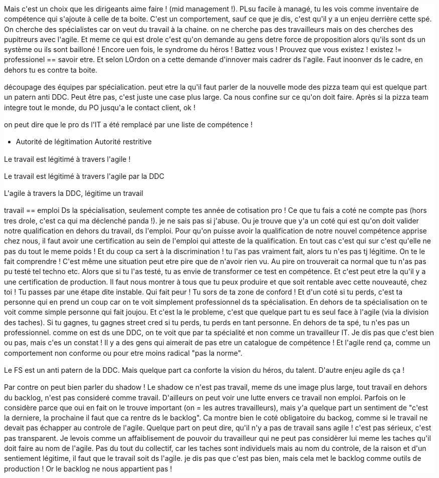 Mais c'est un choix que les dirigeants aime faire ! (mid management !). PLsu facile à managé, tu les vois comme inventaire de compétence qui s'ajoute à celle de ta boite. C'est un comportement, sauf ce que je dis, c'est qu'il y a un enjeu derrière cette spé. On cherche des spécialistes car on veut du travail à la chaine. on ne cherche pas des travailleurs mais on des cherches des pupitreurs avec l'agile. Et meme ce qui est drole c'est qu'on demande au gens detre force de proposition alors qu'ils sont ds un système ou ils sont bailloné ! Encore uen fois, le syndrome du héros ! Battez vous ! Prouvez que vous existez ! existez != professionel == savoir etre. Et selon LOrdon on a cette demande d'innover mais cadrer ds l'agile. Faut inoonver ds le cadre, en dehors tu es contre ta boite.

découpage des équipes par spécialication. peut etre la qu'il faut parler de la nouvelle mode des pizza team qui est quelque part un patern anti DDC. Peut être pas, c'est juste une case plus large. Ca nous confine sur ce qu'on doit faire. Après si la pizza team integre tout le monde, du PO jusqu'a le contact client, ok !


on peut dire que le pro ds l'IT a été remplacé par une liste de compétence !

+ Autorité de légitimation Autorité restritive

Le travail est légitimé à travers l'agile !

Le travail est légitimé à travers l'agile par la DDC

L'agile à travers la DDC, légitime un travail

travail == emploi
Ds la spécialisation, seulement compte tes année de cotisation pro ! Ce que tu fais a coté ne compte pas (hors tres drole, c'est ca qui ma déclenché panda !). je ne sais pas si j'abuse. Ou je trouve que y'a un coté qui est qu'on doit valider notre qualification en dehors du travail, ds l'emploi. Pour qu'on puisse avoir la qualification de notre nouvel compétence apprise chez nous, il faut avoir une certification au sein de l'emploi qui atteste de la qualification. En tout cas c'est qui sur c'est qu'elle ne pas du tout le meme poids ! Et du coup ca sert à la discrimination ! tu l'as pas vraiment fait, alors tu n'es pas tj légitime. On te le fait comprendre ! C'est même une situation peut etre pire que de n'avoir rien vu. Au pire on trouverait ca normal que tu n'as pas pu testé tel techno etc. Alors que si tu l'as testé, tu as envie de transformer ce test en compétence. Et c'est peut etre la qu'il y a une certification de production. Il faut nous montrer à tous que tu peux produire et que soit rentable avec cette nouveauté, chez toi ! Tu passes par une étape dite instable. Qui fait peur ! Tu sors de ta zone de conford ! Et d'un coté si tu perds, c'est ta personne qui en prend un coup car on te voit simplement professionnel ds ta spécialisation. En dehors de ta spécialisation on te voit comme simple personne qui fait joujou. Et c'est la le probleme, c'est que quelque part tu es seul face à l'agile (via la division des taches). Si tu gagnes, tu gagnes street cred si tu perds, tu perds en tant personne. En dehors de ta spé, tu n'es pas un professionnel. comme on est ds une DDC, on te voit que par ta spécialité et non comme un travailleur IT. Je dis pas que c'est bien ou pas, mais c'es un constat ! Il y a des gens qui aimerait de pas etre un catalogue de compétence ! Et l'agile rend ça, comme un comportement non conforme ou pour etre moins radical "pas la norme". 

Le FS est un anti patern de la DDC. Mais quelque part ca conforte la vision du héros, du talent. D'autre enjeu agile ds ça !

Par contre on peut bien parler du shadow ! Le shadow ce n'est pas travail, meme ds une image plus large, tout travail en dehors du backlog, n'est pas consideré comme travail. D'ailleurs on peut voir une lutte envers ce travail non emploi. Parfois on le considère parce que oui en fait on le trouve important (on = les autres travailleurs), mais y'a quelque part un sentiment de "c'est la derniere, la prochaine il faut que ca rentre ds le backlog". Ca montre bien le coté obligatoire du backog, comme si le travail ne devait pas échapper au controle de l'agile. Quelque part on peut dire, qu'il n'y a pas de travail sans agile ! c'est pas sérieux, c'est pas transparent. Je levois comme un affaiblisement de pouvoir du travailleur qui ne peut pas considèrer lui meme les taches qu'il doit faire au nom de l'agile. Pas du tout du collectif, car les taches sont individuels mais au nom du controle, de la raison et d'un sentiement légitime, il faut que le travail soit ds l'agile. je dis pas que c'est pas bien, mais cela met le backlog comme outils de production ! Or le backlog ne nous appartient pas !
